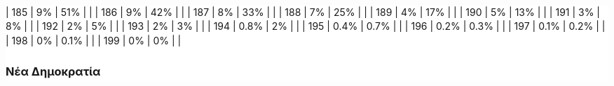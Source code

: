 | 185 | 9% | 51% |  |
| 186 | 9% | 42% |  |
| 187 | 8% | 33% |  |
| 188 | 7% | 25% |  |
| 189 | 4% | 17% |  |
| 190 | 5% | 13% |  |
| 191 | 3% | 8% |  |
| 192 | 2% | 5% |  |
| 193 | 2% | 3% |  |
| 194 | 0.8% | 2% |  |
| 195 | 0.4% | 0.7% |  |
| 196 | 0.2% | 0.3% |  |
| 197 | 0.1% | 0.2% |  |
| 198 | 0% | 0.1% |  |
| 199 | 0% | 0% |  |

### Νέα Δημοκρατία
